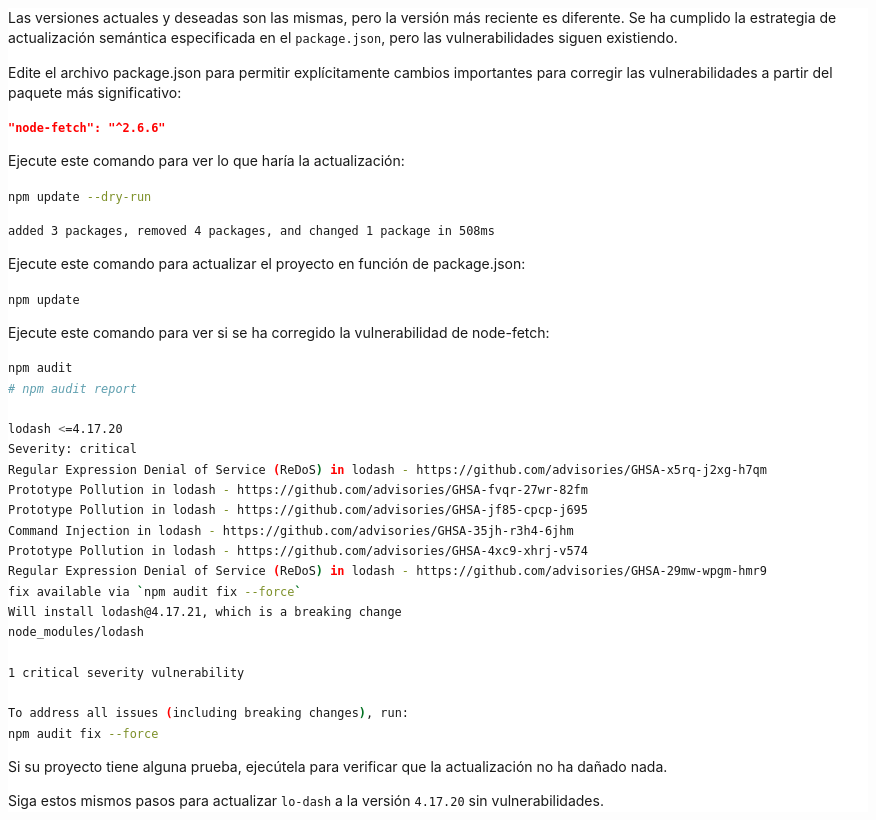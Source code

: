 Las versiones actuales y deseadas son las mismas, pero la versión más reciente es diferente. Se ha cumplido la estrategia de actualización semántica especificada en el `package.json`, pero las vulnerabilidades siguen existiendo.

Edite el archivo package.json para permitir explícitamente cambios importantes para corregir las vulnerabilidades a partir del paquete más significativo:

```json
"node-fetch": "^2.6.6"
```

Ejecute este comando para ver lo que haría la actualización:

```bash
npm update --dry-run
```

```bash
added 3 packages, removed 4 packages, and changed 1 package in 508ms
```

Ejecute este comando para actualizar el proyecto en función de package.json:

```bash
npm update
```

Ejecute este comando para ver si se ha corregido la vulnerabilidad de node-fetch:

```bash
npm audit
# npm audit report

lodash <=4.17.20
Severity: critical
Regular Expression Denial of Service (ReDoS) in lodash - https://github.com/advisories/GHSA-x5rq-j2xg-h7qm
Prototype Pollution in lodash - https://github.com/advisories/GHSA-fvqr-27wr-82fm
Prototype Pollution in lodash - https://github.com/advisories/GHSA-jf85-cpcp-j695
Command Injection in lodash - https://github.com/advisories/GHSA-35jh-r3h4-6jhm
Prototype Pollution in lodash - https://github.com/advisories/GHSA-4xc9-xhrj-v574
Regular Expression Denial of Service (ReDoS) in lodash - https://github.com/advisories/GHSA-29mw-wpgm-hmr9
fix available via `npm audit fix --force`
Will install lodash@4.17.21, which is a breaking change
node_modules/lodash

1 critical severity vulnerability

To address all issues (including breaking changes), run:
npm audit fix --force
```

Si su proyecto tiene alguna prueba, ejecútela para verificar que la actualización no ha dañado nada.

Siga estos mismos pasos para actualizar `lo-dash` a la versión `4.17.20` sin vulnerabilidades.
